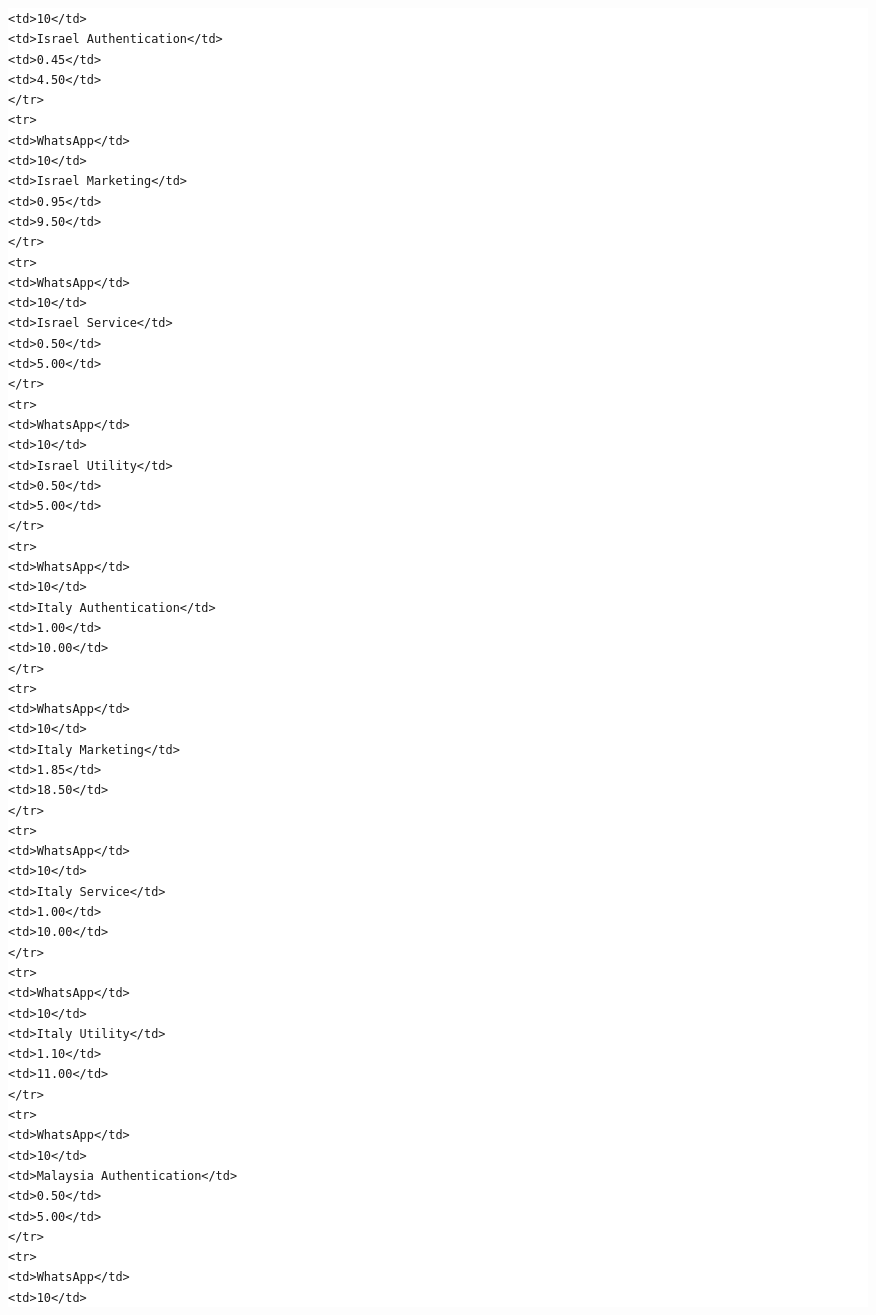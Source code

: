     <td>10</td>
    <td>Israel Authentication</td>
    <td>0.45</td>
    <td>4.50</td>
    </tr>
    <tr>
    <td>WhatsApp</td>
    <td>10</td>
    <td>Israel Marketing</td>
    <td>0.95</td>
    <td>9.50</td>
    </tr>
    <tr>
    <td>WhatsApp</td>
    <td>10</td>
    <td>Israel Service</td>
    <td>0.50</td>
    <td>5.00</td>
    </tr>
    <tr>
    <td>WhatsApp</td>
    <td>10</td>
    <td>Israel Utility</td>
    <td>0.50</td>
    <td>5.00</td>
    </tr>
    <tr>
    <td>WhatsApp</td>
    <td>10</td>
    <td>Italy Authentication</td>
    <td>1.00</td>
    <td>10.00</td>
    </tr>
    <tr>
    <td>WhatsApp</td>
    <td>10</td>
    <td>Italy Marketing</td>
    <td>1.85</td>
    <td>18.50</td>
    </tr>
    <tr>
    <td>WhatsApp</td>
    <td>10</td>
    <td>Italy Service</td>
    <td>1.00</td>
    <td>10.00</td>
    </tr>
    <tr>
    <td>WhatsApp</td>
    <td>10</td>
    <td>Italy Utility</td>
    <td>1.10</td>
    <td>11.00</td>
    </tr>
    <tr>
    <td>WhatsApp</td>
    <td>10</td>
    <td>Malaysia Authentication</td>
    <td>0.50</td>
    <td>5.00</td>
    </tr>
    <tr>
    <td>WhatsApp</td>
    <td>10</td>